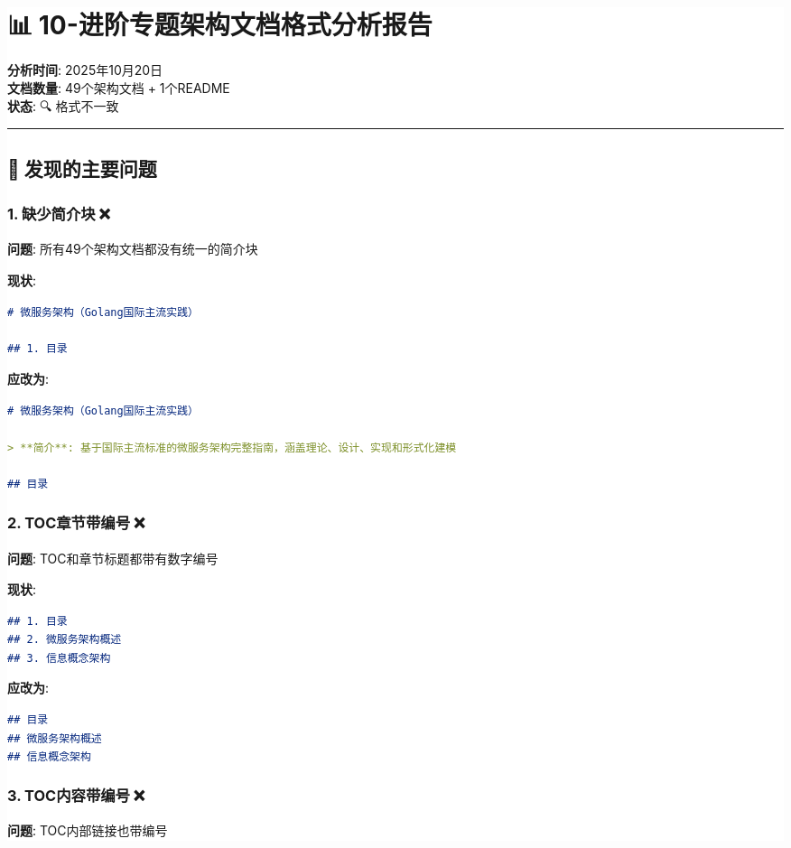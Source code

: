 # 📊 10-进阶专题架构文档格式分析报告

**分析时间**: 2025年10月20日  
**文档数量**: 49个架构文档 + 1个README  
**状态**: 🔍 格式不一致

---

## 🎯 发现的主要问题

### 1. 缺少简介块 ❌

**问题**: 所有49个架构文档都没有统一的简介块

**现状**:

```markdown
# 微服务架构（Golang国际主流实践）

## 1. 目录
```

**应改为**:

```markdown
# 微服务架构（Golang国际主流实践）

> **简介**: 基于国际主流标准的微服务架构完整指南，涵盖理论、设计、实现和形式化建模

## 目录
```

### 2. TOC章节带编号 ❌

**问题**: TOC和章节标题都带有数字编号

**现状**:

```markdown
## 1. 目录
## 2. 微服务架构概述
## 3. 信息概念架构
```

**应改为**:

```markdown
## 目录
## 微服务架构概述
## 信息概念架构
```

### 3. TOC内容带编号 ❌

**问题**: TOC内部链接也带编号
